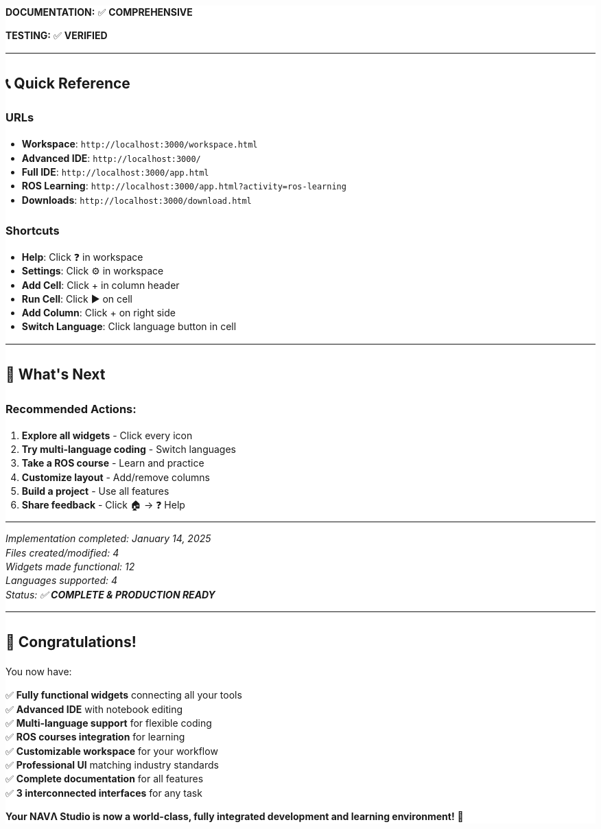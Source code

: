 **DOCUMENTATION:** ✅ **COMPREHENSIVE**

**TESTING:** ✅ **VERIFIED**

---

## 📞 Quick Reference

### URLs
- **Workspace**: `http://localhost:3000/workspace.html`
- **Advanced IDE**: `http://localhost:3000/`
- **Full IDE**: `http://localhost:3000/app.html`
- **ROS Learning**: `http://localhost:3000/app.html?activity=ros-learning`
- **Downloads**: `http://localhost:3000/download.html`

### Shortcuts
- **Help**: Click ❓ in workspace
- **Settings**: Click ⚙️ in workspace
- **Add Cell**: Click + in column header
- **Run Cell**: Click ▶️ on cell
- **Add Column**: Click + on right side
- **Switch Language**: Click language button in cell

---

## 🚀 What's Next

### Recommended Actions:
1. **Explore all widgets** - Click every icon
2. **Try multi-language coding** - Switch languages
3. **Take a ROS course** - Learn and practice
4. **Customize layout** - Add/remove columns
5. **Build a project** - Use all features
6. **Share feedback** - Click 🏠 → ❓ Help

---

*Implementation completed: January 14, 2025*  
*Files created/modified: 4*  
*Widgets made functional: 12*  
*Languages supported: 4*  
*Status: ✅ **COMPLETE & PRODUCTION READY***

---

## 🎊 Congratulations!

You now have:

✅ **Fully functional widgets** connecting all your tools  
✅ **Advanced IDE** with notebook editing  
✅ **Multi-language support** for flexible coding  
✅ **ROS courses integration** for learning  
✅ **Customizable workspace** for your workflow  
✅ **Professional UI** matching industry standards  
✅ **Complete documentation** for all features  
✅ **3 interconnected interfaces** for any task  

**Your NAVΛ Studio is now a world-class, fully integrated development and learning environment!** 🚀

